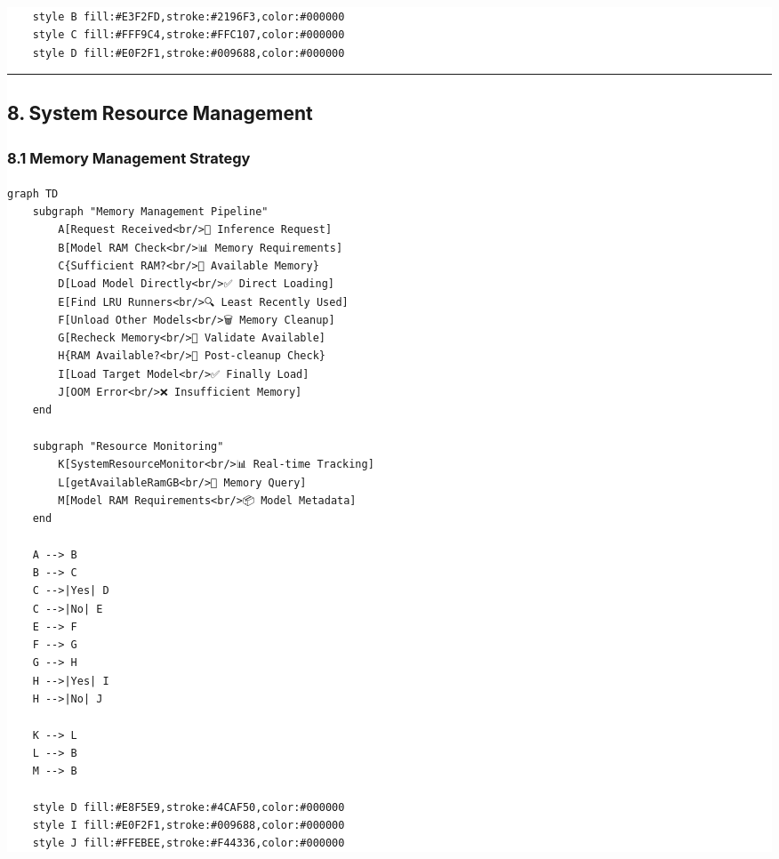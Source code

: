 ```mermaid
    style B fill:#E3F2FD,stroke:#2196F3,color:#000000
    style C fill:#FFF9C4,stroke:#FFC107,color:#000000
    style D fill:#E0F2F1,stroke:#009688,color:#000000
```

---

## 8. System Resource Management

### 8.1 Memory Management Strategy

```mermaid
graph TD
    subgraph "Memory Management Pipeline"
        A[Request Received<br/>📨 Inference Request]
        B[Model RAM Check<br/>📊 Memory Requirements]
        C{Sufficient RAM?<br/>💾 Available Memory}
        D[Load Model Directly<br/>✅ Direct Loading]
        E[Find LRU Runners<br/>🔍 Least Recently Used]
        F[Unload Other Models<br/>🗑️ Memory Cleanup]
        G[Recheck Memory<br/>🔄 Validate Available]
        H{RAM Available?<br/>💾 Post-cleanup Check}
        I[Load Target Model<br/>✅ Finally Load]
        J[OOM Error<br/>❌ Insufficient Memory]
    end

    subgraph "Resource Monitoring"
        K[SystemResourceMonitor<br/>📊 Real-time Tracking]
        L[getAvailableRamGB<br/>💾 Memory Query]
        M[Model RAM Requirements<br/>📦 Model Metadata]
    end

    A --> B
    B --> C
    C -->|Yes| D
    C -->|No| E
    E --> F
    F --> G
    G --> H
    H -->|Yes| I
    H -->|No| J

    K --> L
    L --> B
    M --> B

    style D fill:#E8F5E9,stroke:#4CAF50,color:#000000
    style I fill:#E0F2F1,stroke:#009688,color:#000000
    style J fill:#FFEBEE,stroke:#F44336,color:#000000
```
